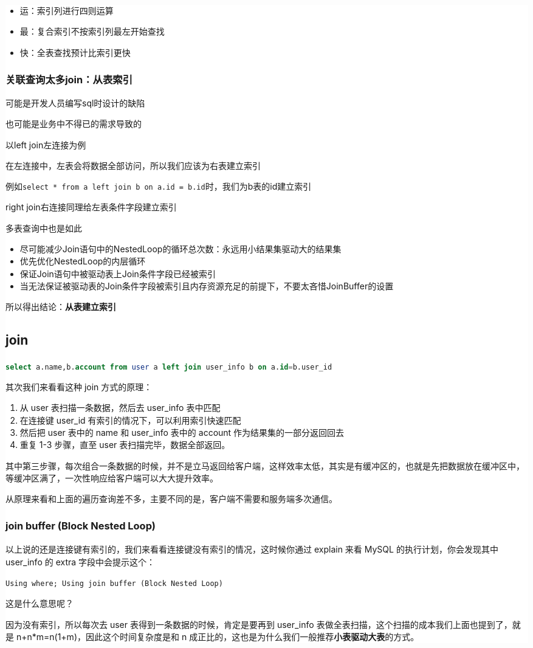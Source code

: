 - 运：索引列进行四则运算

- 最：复合索引不按索引列最左开始查找

- 快：全表查找预计比索引更快

  

### 关联查询太多join：从表索引

可能是开发人员编写sql时设计的缺陷

也可能是业务中不得已的需求导致的

以left join左连接为例

在左连接中，左表会将数据全部访问，所以我们应该为右表建立索引

例如`select * from a left join b on a.id = b.id`时，我们为b表的id建立索引

right join右连接同理给左表条件字段建立索引

多表查询中也是如此

- 尽可能减少Join语句中的NestedLoop的循环总次数：永远用小结果集驱动大的结果集
- 优先优化NestedLoop的内层循环
- 保证Join语句中被驱动表上Join条件字段已经被索引
- 当无法保证被驱动表的Join条件字段被索引且内存资源充足的前提下，不要太吝惜JoinBuffer的设置

所以得出结论：**从表建立索引**



## join

```sql
select a.name,b.account from user a left join user_info b on a.id=b.user_id
```

其次我们来看看这种 join 方式的原理：

1. 从 user 表扫描一条数据，然后去 user_info 表中匹配
2. 在连接键 user_id 有索引的情况下，可以利用索引快速匹配
3. 然后把 user 表中的 name 和 user_info 表中的 account 作为结果集的一部分返回回去
4. 重复 1-3 步骤，直至 user 表扫描完毕，数据全部返回。

其中第三步骤，每次组合一条数据的时候，并不是立马返回给客户端，这样效率太低，其实是有缓冲区的，也就是先把数据放在缓冲区中，等缓冲区满了，一次性响应给客户端可以大大提升效率。

从原理来看和上面的遍历查询差不多，主要不同的是，客户端不需要和服务端多次通信。

### join buffer (Block Nested Loop)

以上说的还是连接键有索引的，我们来看看连接键没有索引的情况，这时候你通过 explain 来看 MySQL 的执行计划，你会发现其中 user_info 的 extra 字段中会提示这个：

```vbnet
Using where; Using join buffer (Block Nested Loop)
```

这是什么意思呢？

因为没有索引，所以每次去 user 表得到一条数据的时候，肯定是要再到 user_info 表做全表扫描，这个扫描的成本我们上面也提到了，就是 n+n*m=n(1+m)，因此这个时间复杂度是和 n 成正比的，这也是为什么我们一般推荐**小表驱动大表**的方式。
